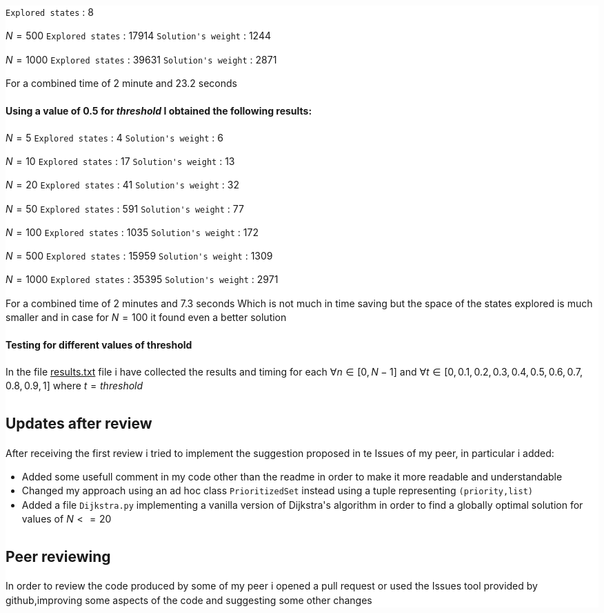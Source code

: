 ```Explored states``` : $8$

 $N = 500$
```Explored states``` : $17914$
```Solution's weight``` : $1244$

 $N = 1000$
```Explored states``` : $39631$
```Solution's weight``` : $2871$

For a combined time of 2 minute and 23.2 seconds 


#### Using a value of $0.5$ for $threshold$ I obtained the following results:
 $N = 5$
```Explored states``` : $4$
```Solution's weight``` : $6$

 $N = 10$
```Explored states``` : $17$
```Solution's weight``` : $13$

 $N = 20$
```Explored states``` : $41$
```Solution's weight``` : $32$

 $N = 50$
```Explored states``` : $591$
```Solution's weight``` : $77$

 $N = 100$
```Explored states``` : $1035$
```Solution's weight``` : $172$

 $N = 500$
```Explored states``` : $15959$
```Solution's weight``` : $1309$

 $N = 1000$
```Explored states``` : $35395$
```Solution's weight``` : $2971$

For a combined time of 2 minutes and 7.3 seconds
Which is not much in time saving but the space of the states explored is much smaller and in case for $N = 100$ it found even a better solution

#### Testing for different values of threshold

In the file [results.txt](https://github.com/lorenzobellino/Computational-Intelligence-2022/blob/main/lab1/results.txt) file i have collected the results and timing for each $\forall n \in [0, N-1]$ and $\forall t \in [0,0.1,0.2,0.3,0.4,0.5,0.6,0.7,0.8,0.9,1]$ where $t = threshold$ 


## Updates after review
After receiving the first review i tried to implement the suggestion proposed in te Issues of my peer, in particular i added:
- Added some usefull comment in my code other than the readme in order to make it more readable and understandable
- Changed my approach using an ad hoc class ```PrioritizedSet``` instead using a tuple representing ```(priority,list)```
- Added a file ```Dijkstra.py``` implementing a vanilla version of Dijkstra's algorithm in order to find a globally optimal solution for values of $N <= 20$

## Peer reviewing
In order to review the code produced by some of my peer i opened a pull request or used the Issues tool provided by github,improving some aspects of the code and suggesting some other changes
```